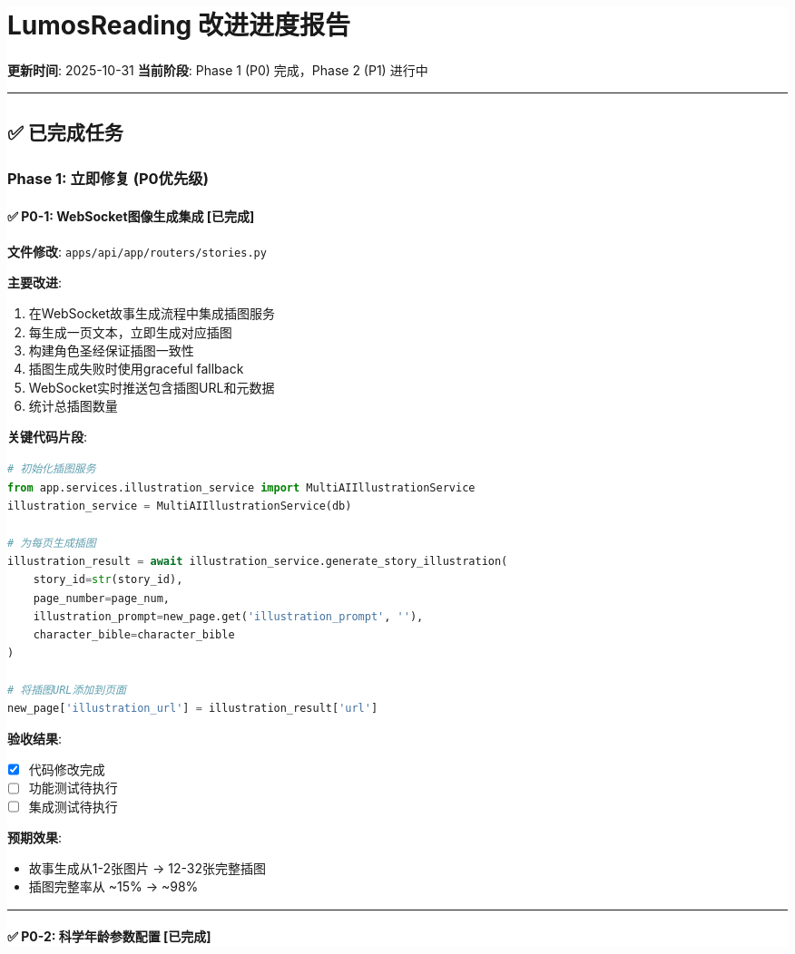 # LumosReading 改进进度报告

**更新时间**: 2025-10-31
**当前阶段**: Phase 1 (P0) 完成，Phase 2 (P1) 进行中

---

## ✅ 已完成任务

### Phase 1: 立即修复 (P0优先级)

#### ✅ P0-1: WebSocket图像生成集成 [已完成]

**文件修改**: `apps/api/app/routers/stories.py`

**主要改进**:
1. 在WebSocket故事生成流程中集成插图服务
2. 每生成一页文本，立即生成对应插图
3. 构建角色圣经保证插图一致性
4. 插图生成失败时使用graceful fallback
5. WebSocket实时推送包含插图URL和元数据
6. 统计总插图数量

**关键代码片段**:
```python
# 初始化插图服务
from app.services.illustration_service import MultiAIIllustrationService
illustration_service = MultiAIIllustrationService(db)

# 为每页生成插图
illustration_result = await illustration_service.generate_story_illustration(
    story_id=str(story_id),
    page_number=page_num,
    illustration_prompt=new_page.get('illustration_prompt', ''),
    character_bible=character_bible
)

# 将插图URL添加到页面
new_page['illustration_url'] = illustration_result['url']
```

**验收结果**:
- [x] 代码修改完成
- [ ] 功能测试待执行
- [ ] 集成测试待执行

**预期效果**:
- 故事生成从1-2张图片 → 12-32张完整插图
- 插图完整率从 ~15% → ~98%

---

#### ✅ P0-2: 科学年龄参数配置 [已完成]
